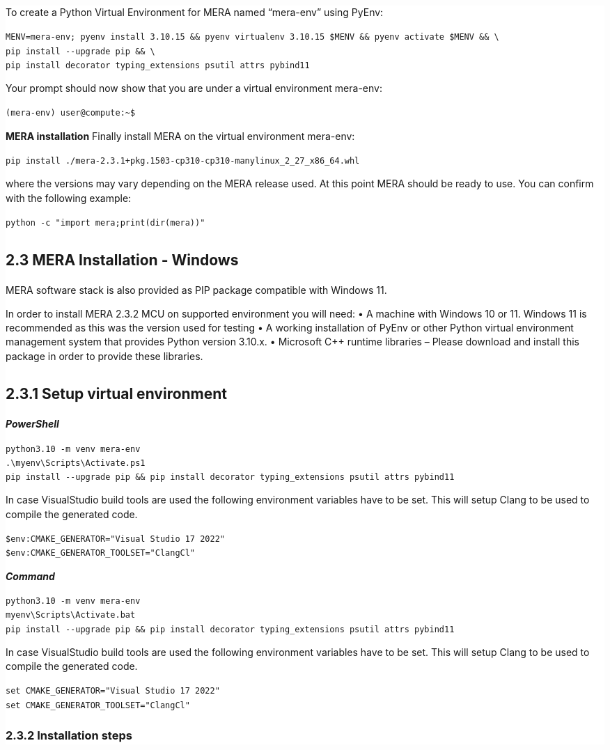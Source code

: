 To create a Python Virtual Environment for MERA named “mera-env” using PyEnv:

    MENV=mera-env; pyenv install 3.10.15 && pyenv virtualenv 3.10.15 $MENV && pyenv activate $MENV && \
    pip install --upgrade pip && \
    pip install decorator typing_extensions psutil attrs pybind11

Your prompt should now show that you are under a virtual environment mera-env:

    (mera-env) user@compute:~$

**MERA installation**
Finally install MERA on the virtual environment mera-env:

    pip install ./mera-2.3.1+pkg.1503-cp310-cp310-manylinux_2_27_x86_64.whl

where the versions may vary depending on the MERA release used.
At this point MERA should be ready to use. You can confirm with the following example:

    python -c "import mera;print(dir(mera))"

## 2.3 MERA Installation - Windows
MERA software stack is also provided as PIP package compatible with Windows 11.

In order to install MERA 2.3.2 MCU on supported environment you will need:
• A machine with Windows 10 or 11. Windows 11 is recommended as this was the version used for testing
• A working installation of PyEnv or other Python virtual environment management system that provides Python version 3.10.x.
• Microsoft C++ runtime libraries
    – Please download and install this package in order to provide these libraries.

## 2.3.1 Setup virtual environment
***PowerShell***

    python3.10 -m venv mera-env
    .\myenv\Scripts\Activate.ps1
    pip install --upgrade pip && pip install decorator typing_extensions psutil attrs pybind11

In case VisualStudio build tools are used the following environment variables have to be set. This will setup Clang to be used to compile the generated code.

    $env:CMAKE_GENERATOR="Visual Studio 17 2022"
    $env:CMAKE_GENERATOR_TOOLSET="ClangCl"

***Command***

    python3.10 -m venv mera-env
    myenv\Scripts\Activate.bat
    pip install --upgrade pip && pip install decorator typing_extensions psutil attrs pybind11

In case VisualStudio build tools are used the following environment variables have to be set. This will setup Clang to be used to compile the generated code.

    set CMAKE_GENERATOR="Visual Studio 17 2022"
    set CMAKE_GENERATOR_TOOLSET="ClangCl"

### 2.3.2 Installation steps
